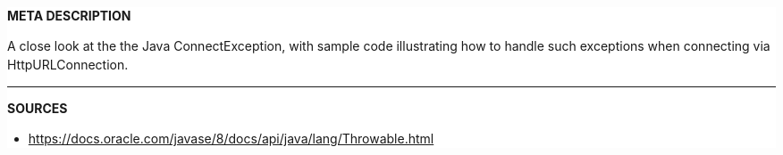 
__META DESCRIPTION__

A close look at the the Java ConnectException, with sample code illustrating how to handle such exceptions when connecting via HttpURLConnection.

---

__SOURCES__

- https://docs.oracle.com/javase/8/docs/api/java/lang/Throwable.html